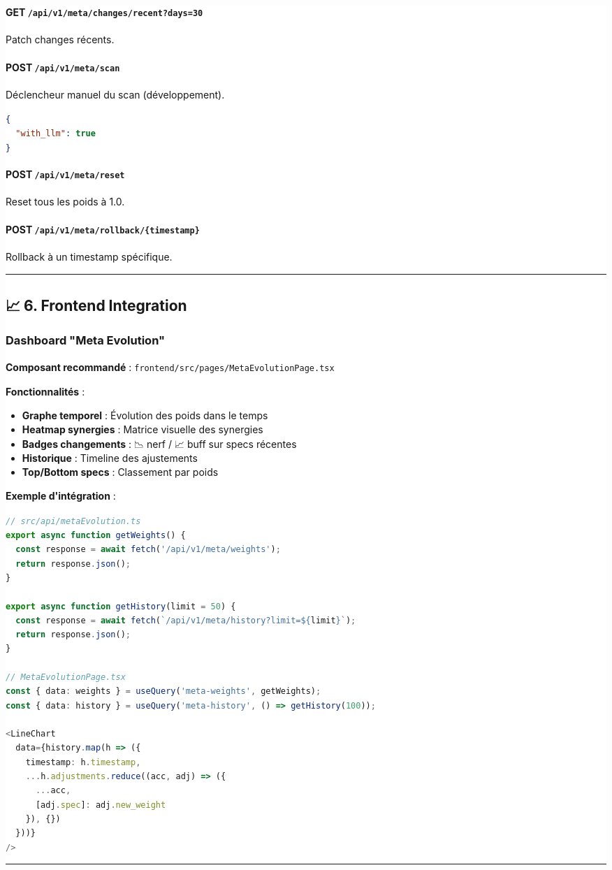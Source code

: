 #### GET `/api/v1/meta/changes/recent?days=30`

Patch changes récents.

#### POST `/api/v1/meta/scan`

Déclencheur manuel du scan (développement).

```json
{
  "with_llm": true
}
```

#### POST `/api/v1/meta/reset`

Reset tous les poids à 1.0.

#### POST `/api/v1/meta/rollback/{timestamp}`

Rollback à un timestamp spécifique.

---

## 📈 6. Frontend Integration

### Dashboard "Meta Evolution"

**Composant recommandé** : `frontend/src/pages/MetaEvolutionPage.tsx`

**Fonctionnalités** :
- **Graphe temporel** : Évolution des poids dans le temps
- **Heatmap synergies** : Matrice visuelle des synergies
- **Badges changements** : 📉 nerf / 📈 buff sur specs récentes
- **Historique** : Timeline des ajustements
- **Top/Bottom specs** : Classement par poids

**Exemple d'intégration** :
```typescript
// src/api/metaEvolution.ts
export async function getWeights() {
  const response = await fetch('/api/v1/meta/weights');
  return response.json();
}

export async function getHistory(limit = 50) {
  const response = await fetch(`/api/v1/meta/history?limit=${limit}`);
  return response.json();
}

// MetaEvolutionPage.tsx
const { data: weights } = useQuery('meta-weights', getWeights);
const { data: history } = useQuery('meta-history', () => getHistory(100));

<LineChart
  data={history.map(h => ({
    timestamp: h.timestamp,
    ...h.adjustments.reduce((acc, adj) => ({
      ...acc,
      [adj.spec]: adj.new_weight
    }), {})
  }))}
/>
```

---